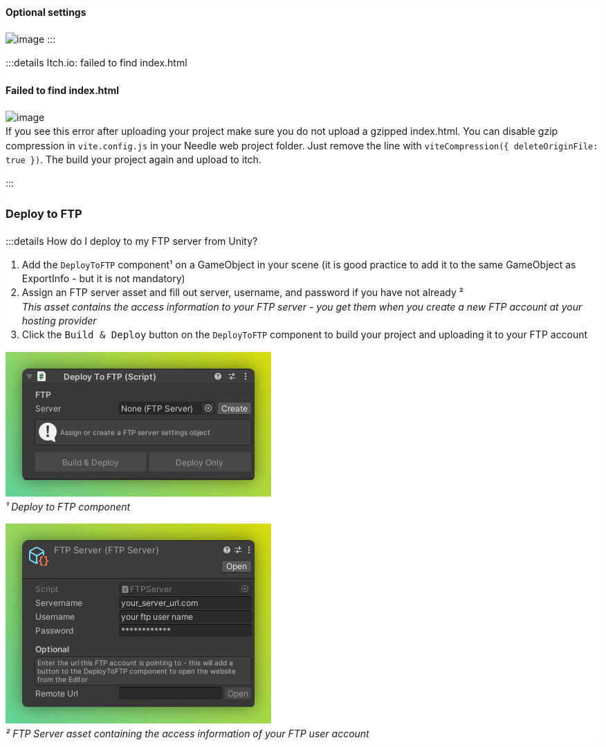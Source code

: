 #### Optional settings
![image](https://user-images.githubusercontent.com/5083203/191217263-355d9b72-5431-4170-8eca-bfbbb39ae810.png)
:::

:::details Itch.io: failed to find index.html

#### Failed to find index.html
![image](https://user-images.githubusercontent.com/5083203/191213162-2be63e46-2a65-4d41-a713-98c753ccb600.png)  
If you see this error after uploading your project make sure you do not upload a gzipped index.html.
You can disable gzip compression in ``vite.config.js`` in your Needle web project folder. Just remove the line with ``viteCompression({ deleteOriginFile: true })``. The build your project again and upload to itch.  

::: 

### Deploy to FTP

:::details How do I deploy to my FTP server from Unity?
1) Add the ``DeployToFTP`` component¹ on a GameObject in your scene (it is good practice to add it to the same GameObject as ExportInfo - but it is not mandatory) 
2) Assign an FTP server asset and fill out server, username, and password if you have not already ²    
  *This asset contains the access information to your FTP server - you get them when you create a new FTP account at your hosting provider*
3) Click the <kbd>Build & Deploy</kbd> button on the ``DeployToFTP`` component to build your project and uploading it to your FTP account  


![Deploy to FTP component in Unity](/deployment/deploytoftp.jpg)  
*¹ Deploy to FTP component*

![Deploy to FTP server asset](/deployment/deploytoftp2.jpg)  
*² FTP Server asset containing the access information of your FTP user account*
